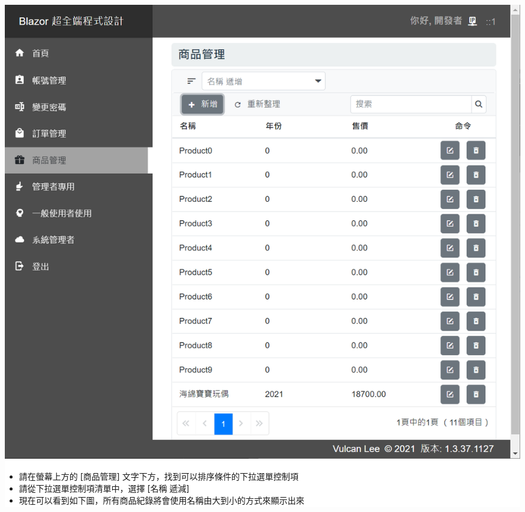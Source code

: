   ![](../Images/x020.png)
  
* 請在螢幕上方的 [商品管理] 文字下方，找到可以排序條件的下拉選單控制項
* 請從下拉選單控制項清單中，選擇 [名稱 遞減]
* 現在可以看到如下圖，所有商品紀錄將會使用名稱由大到小的方式來顯示出來
